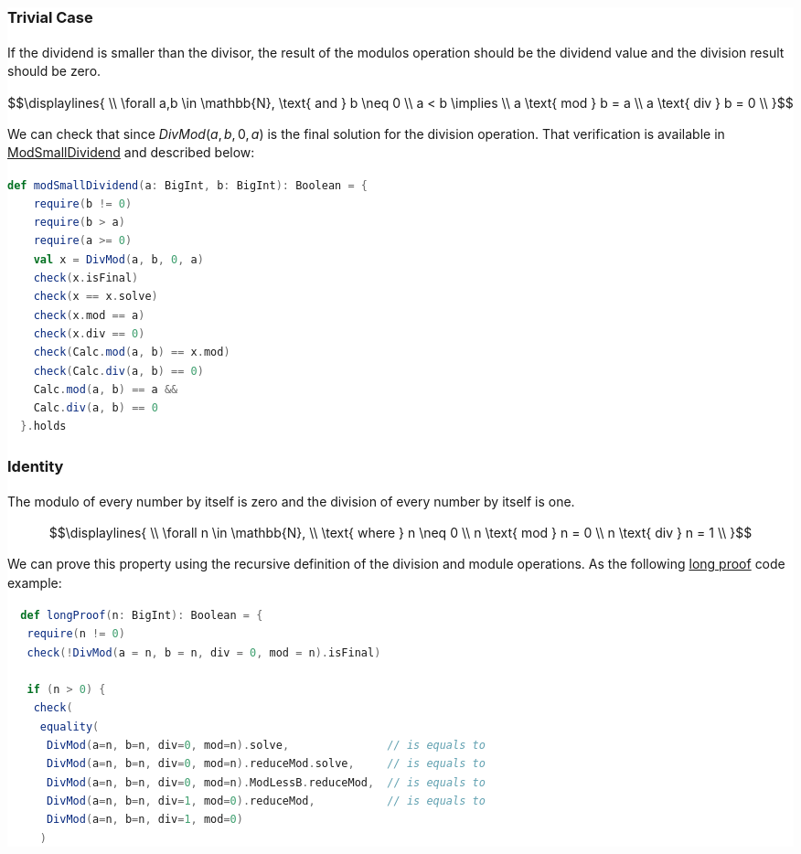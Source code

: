 ### Trivial Case

If the dividend is smaller than the divisor, the result of the modulos operation should be the dividend value and the division result should be zero.

```math
\displaylines{ \\
\forall a,b \in \mathbb{N}, \text{ and } b \neq 0 \\
a < b \implies \\
a \text{ mod } b = a \\
a \text{ div } b = 0 \\
}
```

We can check that since $DivMod(a, b, 0, a)$ is the final solution for the division operation.
That verification is available in [ModSmallDividend](./src/main/scala/v1/div/properties/ModSmallDividend.scala) and described below:

```scala
def modSmallDividend(a: BigInt, b: BigInt): Boolean = {
    require(b != 0)
    require(b > a)
    require(a >= 0)
    val x = DivMod(a, b, 0, a)
    check(x.isFinal)
    check(x == x.solve)
    check(x.mod == a)
    check(x.div == 0)
    check(Calc.mod(a, b) == x.mod)
    check(Calc.div(a, b) == 0)
    Calc.mod(a, b) == a &&
    Calc.div(a, b) == 0
  }.holds
```

### Identity

The modulo of every number by itself is zero and the division of every number by itself is one.

```math
\displaylines{ \\
\forall n \in \mathbb{N}, \\
\text{ where } n \neq 0 \\
n \text{ mod } n = 0 \\
n \text{ div } n = 1 \\
}
```


We can prove this property using the recursive definition of the division and module operations.
As the following [long proof](
./src/main/scala/v1/div/properties/ModIdentity.scala#longProof
) code example:

```scala
  def longProof(n: BigInt): Boolean = {
   require(n != 0)
   check(!DivMod(a = n, b = n, div = 0, mod = n).isFinal)
  
   if (n > 0) {
    check(
     equality(
      DivMod(a=n, b=n, div=0, mod=n).solve,               // is equals to
      DivMod(a=n, b=n, div=0, mod=n).reduceMod.solve,     // is equals to
      DivMod(a=n, b=n, div=0, mod=n).ModLessB.reduceMod,  // is equals to
      DivMod(a=n, b=n, div=1, mod=0).reduceMod,           // is equals to
      DivMod(a=n, b=n, div=1, mod=0)
     )
```